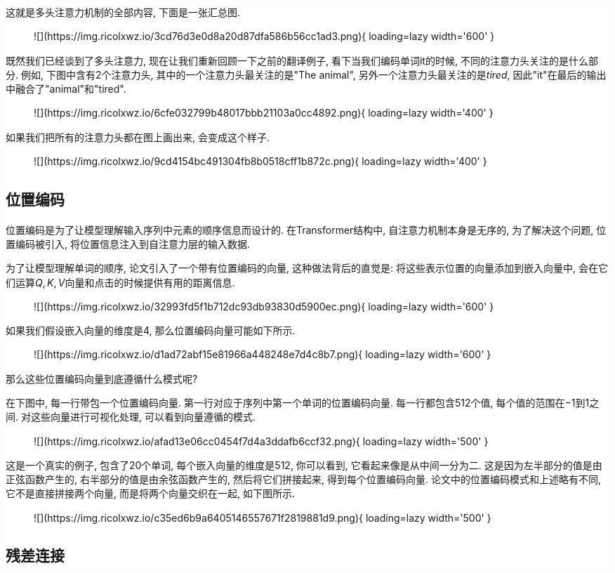 这就是多头注意力机制的全部内容, 下面是一张汇总图.

<figure markdown='1'>
![](https://img.ricolxwz.io/3cd76d3e0d8a20d87dfa586b56cc1ad3.png){ loading=lazy width='600' }
</figure>

既然我们已经谈到了多头注意力, 现在让我们重新回顾一下之前的翻译例子, 看下当我们编码单词it的时候, 不同的注意力头关注的是什么部分. 例如, 下图中含有$2$个注意力头, 其中的一个注意力头最关注的是"The animal", 另外一个注意力头最关注的是$tired$, 因此"it"在最后的输出中融合了"animal"和"tired".

<figure markdown='1'>
![](https://img.ricolxwz.io/6cfe032799b48017bbb21103a0cc4892.png){ loading=lazy width='400' }
</figure>

如果我们把所有的注意力头都在图上画出来, 会变成这个样子.

<figure markdown='1'>
![](https://img.ricolxwz.io/9cd4154bc491304fb8b0518cff1b872c.png){ loading=lazy width='400' }
</figure>

## 位置编码

位置编码是为了让模型理解输入序列中元素的顺序信息而设计的. 在Transformer结构中, 自注意力机制本身是无序的, 为了解决这个问题, 位置编码被引入, 将位置信息注入到自注意力层的输入数据.

为了让模型理解单词的顺序, 论文引入了一个带有位置编码的向量, 这种做法背后的直觉是: 将这些表示位置的向量添加到嵌入向量中, 会在它们运算$Q, K, V$向量和点击的时候提供有用的距离信息.

<figure markdown='1'>
![](https://img.ricolxwz.io/32993fd5f1b712dc93db93830d5900ec.png){ loading=lazy width='600' }
</figure>

如果我们假设嵌入向量的维度是$4$, 那么位置编码向量可能如下所示.

<figure markdown='1'>
![](https://img.ricolxwz.io/d1ad72abf15e81966a448248e7d4c8b7.png){ loading=lazy width='600' }
</figure>

那么这些位置编码向量到底遵循什么模式呢?

在下图中, 每一行带包一个位置编码向量. 第一行对应于序列中第一个单词的位置编码向量. 每一行都包含$512$个值, 每个值的范围在$-1$到$1$之间. 对这些向量进行可视化处理, 可以看到向量遵循的模式.

<figure markdown='1'>
![](https://img.ricolxwz.io/afad13e06cc0454f7d4a3ddafb6ccf32.png){ loading=lazy width='500' }
</figure>

这是一个真实的例子, 包含了$20$个单词, 每个嵌入向量的维度是$512$, 你可以看到, 它看起来像是从中间一分为二. 这是因为左半部分的值是由正弦函数产生的, 右半部分的值是由余弦函数产生的, 然后将它们拼接起来, 得到每个位置编码向量. 论文中的位置编码模式和上述略有不同, 它不是直接拼接两个向量, 而是将两个向量交织在一起, 如下图所示.

<figure markdown='1'>
![](https://img.ricolxwz.io/c35ed6b9a6405146557671f2819881d9.png){ loading=lazy width='500' }
</figure>

## 残差连接
